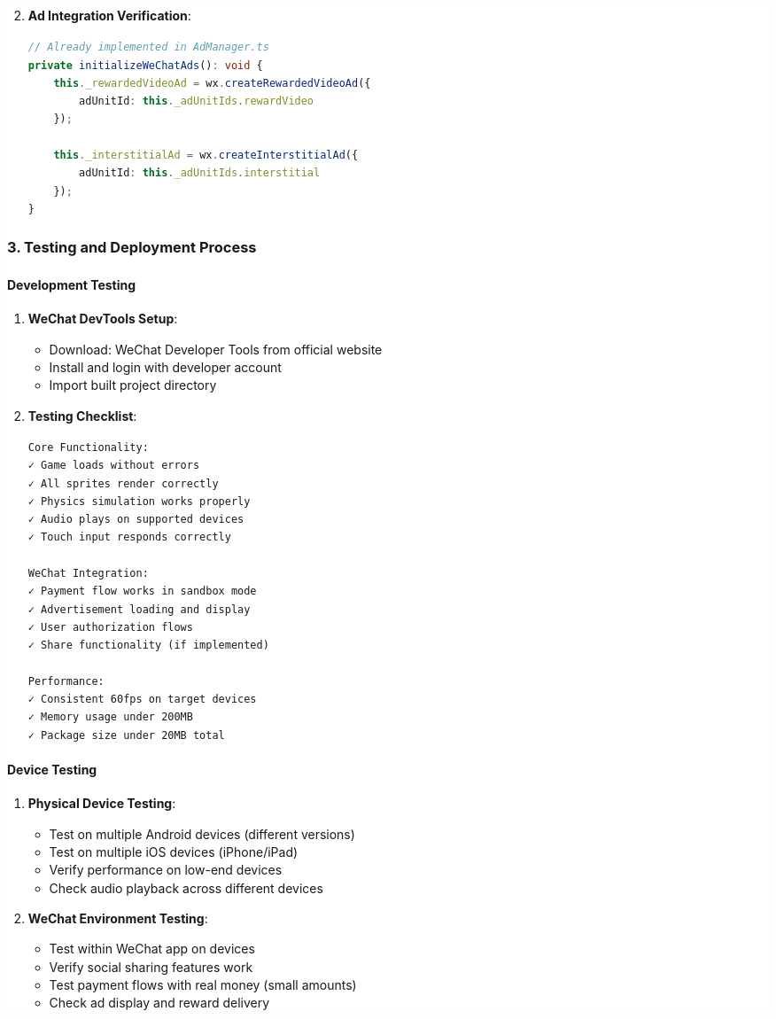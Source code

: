 2. **Ad Integration Verification**:
   ```typescript
   // Already implemented in AdManager.ts
   private initializeWeChatAds(): void {
       this._rewardedVideoAd = wx.createRewardedVideoAd({
           adUnitId: this._adUnitIds.rewardVideo
       });
       
       this._interstitialAd = wx.createInterstitialAd({
           adUnitId: this._adUnitIds.interstitial
       });
   }
   ```

### 3. Testing and Deployment Process

#### Development Testing
1. **WeChat DevTools Setup**:
   - Download: WeChat Developer Tools from official website
   - Install and login with developer account
   - Import built project directory

2. **Testing Checklist**:
   ```
   Core Functionality:
   ✓ Game loads without errors
   ✓ All sprites render correctly
   ✓ Physics simulation works properly
   ✓ Audio plays on supported devices
   ✓ Touch input responds correctly
   
   WeChat Integration:
   ✓ Payment flow works in sandbox mode
   ✓ Advertisement loading and display
   ✓ User authorization flows
   ✓ Share functionality (if implemented)
   
   Performance:
   ✓ Consistent 60fps on target devices
   ✓ Memory usage under 200MB
   ✓ Package size under 20MB total
   ```

#### Device Testing
1. **Physical Device Testing**:
   - Test on multiple Android devices (different versions)
   - Test on multiple iOS devices (iPhone/iPad)
   - Verify performance on low-end devices
   - Check audio playback across different devices

2. **WeChat Environment Testing**:
   - Test within WeChat app on devices
   - Verify social sharing features work
   - Test payment flows with real money (small amounts)
   - Check ad display and reward delivery
